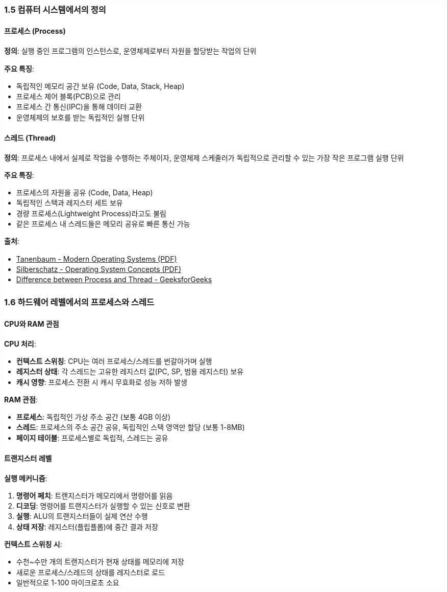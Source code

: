 ### 1.5 컴퓨터 시스템에서의 정의

#### 프로세스 (Process)
**정의**: 실행 중인 프로그램의 인스턴스로, 운영체제로부터 자원을 할당받는 작업의 단위

**주요 특징**:
- 독립적인 메모리 공간 보유 (Code, Data, Stack, Heap)
- 프로세스 제어 블록(PCB)으로 관리
- 프로세스 간 통신(IPC)을 통해 데이터 교환
- 운영체제의 보호를 받는 독립적인 실행 단위

#### 스레드 (Thread)
**정의**: 프로세스 내에서 실제로 작업을 수행하는 주체이자, 운영체제 스케줄러가 독립적으로 관리할 수 있는 가장 작은 프로그램 실행 단위

**주요 특징**:
- 프로세스의 자원을 공유 (Code, Data, Heap)
- 독립적인 스택과 레지스터 세트 보유
- 경량 프로세스(Lightweight Process)라고도 불림
- 같은 프로세스 내 스레드들은 메모리 공유로 빠른 통신 가능

**출처**:
- [Tanenbaum - Modern Operating Systems (PDF)](https://csc-knu.github.io/sys-prog/books/Andrew%20S.%20Tanenbaum%20-%20Modern%20Operating%20Systems.pdf)
- [Silberschatz - Operating System Concepts (PDF)](https://drive.uqu.edu.sa/_/mskhayat/files/MySubjects/2017SS%20Operating%20Systems/Abraham%20Silberschatz-Operating%20System%20Concepts%20(9th,2012_12).pdf)
- [Difference between Process and Thread - GeeksforGeeks](https://www.geeksforgeeks.org/operating-systems/difference-between-process-and-thread/)

### 1.6 하드웨어 레벨에서의 프로세스와 스레드

#### CPU와 RAM 관점

**CPU 처리**:
- **컨텍스트 스위칭**: CPU는 여러 프로세스/스레드를 번갈아가며 실행
- **레지스터 상태**: 각 스레드는 고유한 레지스터 값(PC, SP, 범용 레지스터) 보유
- **캐시 영향**: 프로세스 전환 시 캐시 무효화로 성능 저하 발생

**RAM 관점**:
- **프로세스**: 독립적인 가상 주소 공간 (보통 4GB 이상)
- **스레드**: 프로세스의 주소 공간 공유, 독립적인 스택 영역만 할당 (보통 1-8MB)
- **페이지 테이블**: 프로세스별로 독립적, 스레드는 공유

#### 트랜지스터 레벨

**실행 메커니즘**:
1. **명령어 페치**: 트랜지스터가 메모리에서 명령어를 읽음
2. **디코딩**: 명령어를 트랜지스터가 실행할 수 있는 신호로 변환
3. **실행**: ALU의 트랜지스터들이 실제 연산 수행
4. **상태 저장**: 레지스터(플립플롭)에 중간 결과 저장

**컨텍스트 스위칭 시**:
- 수천~수만 개의 트랜지스터가 현재 상태를 메모리에 저장
- 새로운 프로세스/스레드의 상태를 레지스터로 로드
- 일반적으로 1-100 마이크로초 소요
